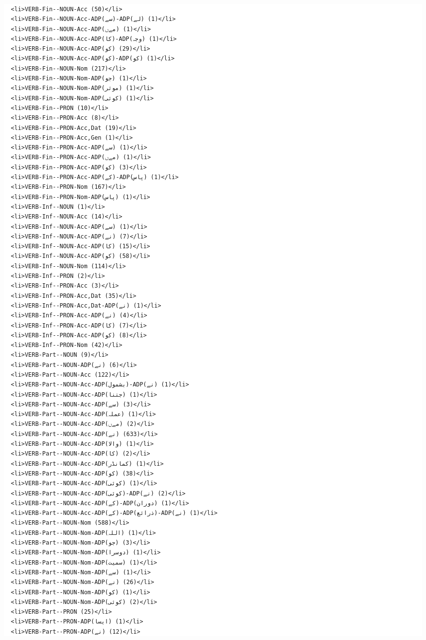       <li>VERB-Fin--NOUN-Acc (50)</li>
      <li>VERB-Fin--NOUN-Acc-ADP(سے)-ADP(لے) (1)</li>
      <li>VERB-Fin--NOUN-Acc-ADP(مےں) (1)</li>
      <li>VERB-Fin--NOUN-Acc-ADP(کا)-ADP(وجہ) (1)</li>
      <li>VERB-Fin--NOUN-Acc-ADP(کو) (29)</li>
      <li>VERB-Fin--NOUN-Acc-ADP(کو)-ADP(کو) (1)</li>
      <li>VERB-Fin--NOUN-Nom (217)</li>
      <li>VERB-Fin--NOUN-Nom-ADP(جو) (1)</li>
      <li>VERB-Fin--NOUN-Nom-ADP(موثر) (1)</li>
      <li>VERB-Fin--NOUN-Nom-ADP(کوئی) (1)</li>
      <li>VERB-Fin--PRON (10)</li>
      <li>VERB-Fin--PRON-Acc (8)</li>
      <li>VERB-Fin--PRON-Acc,Dat (19)</li>
      <li>VERB-Fin--PRON-Acc,Gen (1)</li>
      <li>VERB-Fin--PRON-Acc-ADP(سے) (1)</li>
      <li>VERB-Fin--PRON-Acc-ADP(مےں) (1)</li>
      <li>VERB-Fin--PRON-Acc-ADP(کو) (3)</li>
      <li>VERB-Fin--PRON-Acc-ADP(کے)-ADP(پاس) (1)</li>
      <li>VERB-Fin--PRON-Nom (167)</li>
      <li>VERB-Fin--PRON-Nom-ADP(پاس) (1)</li>
      <li>VERB-Inf--NOUN (1)</li>
      <li>VERB-Inf--NOUN-Acc (14)</li>
      <li>VERB-Inf--NOUN-Acc-ADP(سے) (1)</li>
      <li>VERB-Inf--NOUN-Acc-ADP(نے) (7)</li>
      <li>VERB-Inf--NOUN-Acc-ADP(کا) (15)</li>
      <li>VERB-Inf--NOUN-Acc-ADP(کو) (58)</li>
      <li>VERB-Inf--NOUN-Nom (114)</li>
      <li>VERB-Inf--PRON (2)</li>
      <li>VERB-Inf--PRON-Acc (3)</li>
      <li>VERB-Inf--PRON-Acc,Dat (35)</li>
      <li>VERB-Inf--PRON-Acc,Dat-ADP(نے) (1)</li>
      <li>VERB-Inf--PRON-Acc-ADP(نے) (4)</li>
      <li>VERB-Inf--PRON-Acc-ADP(کا) (7)</li>
      <li>VERB-Inf--PRON-Acc-ADP(کو) (8)</li>
      <li>VERB-Inf--PRON-Nom (42)</li>
      <li>VERB-Part--NOUN (9)</li>
      <li>VERB-Part--NOUN-ADP(نے) (6)</li>
      <li>VERB-Part--NOUN-Acc (122)</li>
      <li>VERB-Part--NOUN-Acc-ADP(بشمول)-ADP(نے) (1)</li>
      <li>VERB-Part--NOUN-Acc-ADP(جتنا) (1)</li>
      <li>VERB-Part--NOUN-Acc-ADP(سے) (3)</li>
      <li>VERB-Part--NOUN-Acc-ADP(عملہ) (1)</li>
      <li>VERB-Part--NOUN-Acc-ADP(مےں) (2)</li>
      <li>VERB-Part--NOUN-Acc-ADP(نے) (633)</li>
      <li>VERB-Part--NOUN-Acc-ADP(والا) (1)</li>
      <li>VERB-Part--NOUN-Acc-ADP(کا) (2)</li>
      <li>VERB-Part--NOUN-Acc-ADP(کمانڈر) (1)</li>
      <li>VERB-Part--NOUN-Acc-ADP(کو) (38)</li>
      <li>VERB-Part--NOUN-Acc-ADP(کوئی) (1)</li>
      <li>VERB-Part--NOUN-Acc-ADP(کوئی)-ADP(نے) (2)</li>
      <li>VERB-Part--NOUN-Acc-ADP(کے)-ADP(دوران) (1)</li>
      <li>VERB-Part--NOUN-Acc-ADP(کے)-ADP(ذرائع)-ADP(نے) (1)</li>
      <li>VERB-Part--NOUN-Nom (588)</li>
      <li>VERB-Part--NOUN-Nom-ADP(اللہ) (1)</li>
      <li>VERB-Part--NOUN-Nom-ADP(جو) (3)</li>
      <li>VERB-Part--NOUN-Nom-ADP(دوسرا) (1)</li>
      <li>VERB-Part--NOUN-Nom-ADP(سمیت) (1)</li>
      <li>VERB-Part--NOUN-Nom-ADP(سے) (1)</li>
      <li>VERB-Part--NOUN-Nom-ADP(نے) (26)</li>
      <li>VERB-Part--NOUN-Nom-ADP(کو) (1)</li>
      <li>VERB-Part--NOUN-Nom-ADP(کوئی) (2)</li>
      <li>VERB-Part--PRON (25)</li>
      <li>VERB-Part--PRON-ADP(ایسا) (1)</li>
      <li>VERB-Part--PRON-ADP(نے) (12)</li>